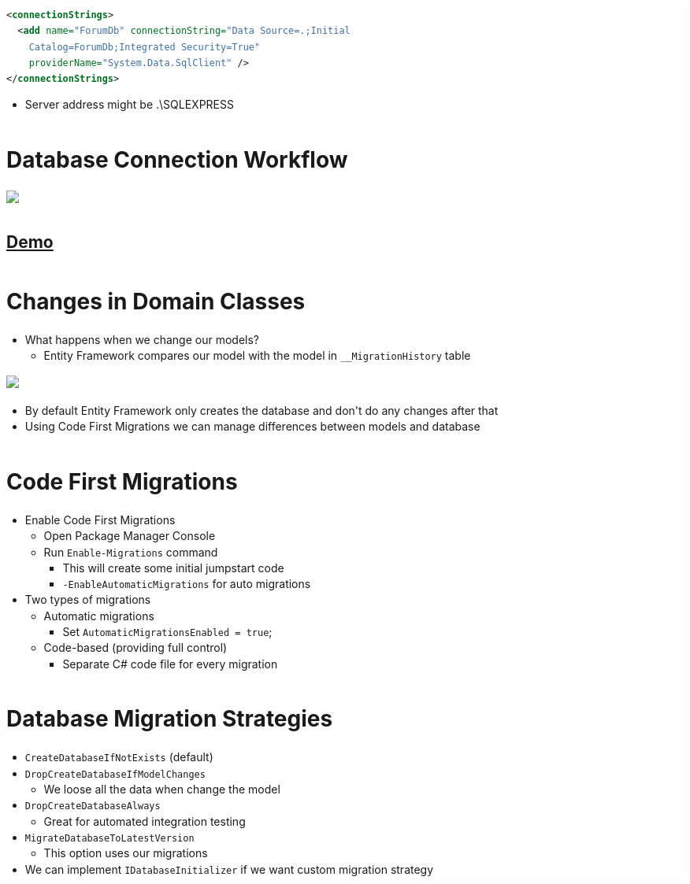 ```xml
<connectionStrings>
  <add name="ForumDb" connectionString="Data Source=.;Initial 
    Catalog=ForumDb;Integrated Security=True"
    providerName="System.Data.SqlClient" />
</connectionStrings>
```
* Server address might be .\SQLEXPRESS 


# Database Connection Workflow
<img class="slide-image" src="imgs/db-connection-workflow.png" style="position:initial" />



## [Demo](https://github.com/TelerikAcademy/Databases/blob/master/09.%20Entity%20Framework%20Code%20First/Demo/CodeFirst.Client/App.config)






# Changes in Domain Classes
* What happens when we change our models?
  * Entity Framework compares our model with the model in `__MigrationHistory` table
<img class="slide-image" src="imgs/exception.png" style="position:initial; margin-bottom:0" />

* By default Entity Framework only creates the database and don't do any changes after that
* Using Code First Migrations we can manage differences between models and database

# Code First Migrations
* Enable Code First Migrations
  * Open Package Manager Console
  * Run `Enable-Migrations` command
    * This will create some initial jumpstart code
    * `-EnableAutomaticMigrations` for auto migrations
* Two types of migrations
  * Automatic migrations
    * Set `AutomaticMigrationsEnabled = true`;
  * Code-based (providing full control)
    * Separate C# code file for every migration

# Database Migration Strategies
* `CreateDatabaseIfNotExists` (default)
* `DropCreateDatabaseIfModelChanges`
  * We loose all the data when change the model
* `DropCreateDatabaseAlways`
  * Great for automated integration testing
* `MigrateDatabaseToLatestVersion`
  * This option uses our migrations
* We can implement `IDatabaseInitializer` if we want custom migration strategy
